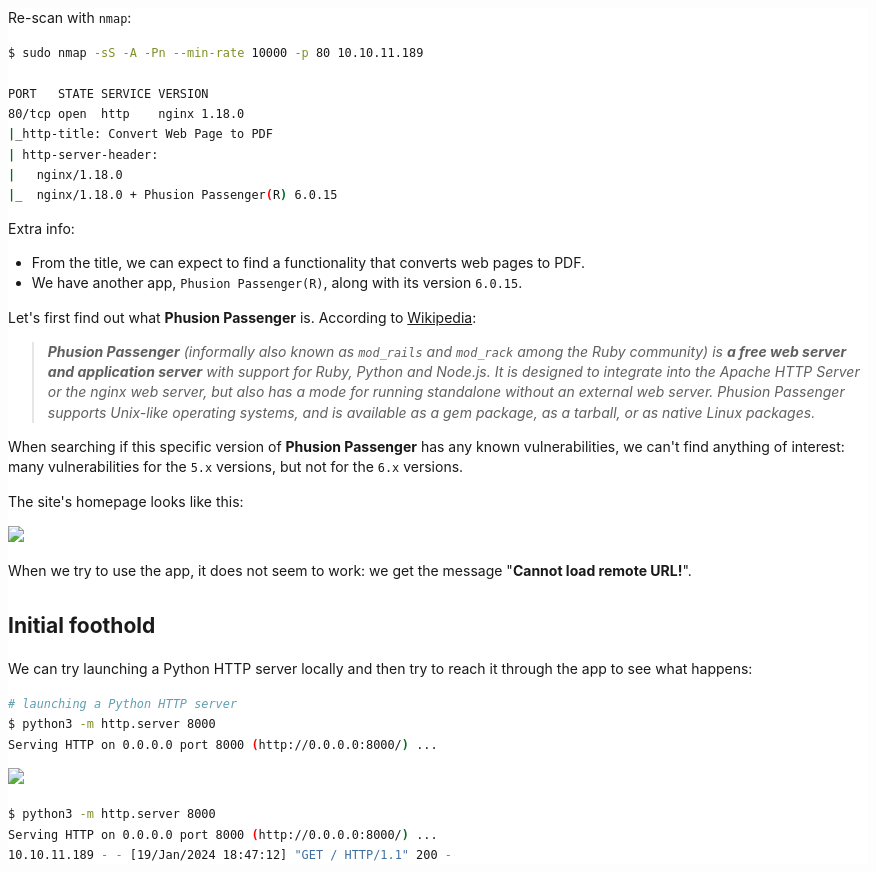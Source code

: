Re-scan with `nmap`:

```bash
$ sudo nmap -sS -A -Pn --min-rate 10000 -p 80 10.10.11.189

PORT   STATE SERVICE VERSION
80/tcp open  http    nginx 1.18.0
|_http-title: Convert Web Page to PDF
| http-server-header:
|   nginx/1.18.0
|_  nginx/1.18.0 + Phusion Passenger(R) 6.0.15
```

Extra info:
- From the title, we can expect to find a functionality that converts web pages to PDF.
- We have another app, `Phusion Passenger(R)`, along with its version `6.0.15`.

Let's first find out what **Phusion Passenger** is. According to [Wikipedia](https://en.wikipedia.org/wiki/Phusion_Passenger):

> _**Phusion Passenger** (informally also known as `mod_rails` and `mod_rack` among the Ruby community) is **a free web server and application server** with support for Ruby, Python and Node.js. It is designed to integrate into the Apache HTTP Server or the nginx web server, but also has a mode for running standalone without an external web server. Phusion Passenger supports Unix-like operating systems, and is available as a gem package, as a tarball, or as native Linux packages._

When searching if this specific version of **Phusion Passenger** has any known vulnerabilities, we can't find anything of interest: many vulnerabilities for the `5.x` versions, but not for the `6.x` versions.

The site's homepage looks like this:

![](home.png)

When we try to use the app, it does not seem to work: we get the message "**Cannot load remote URL!**". 

## Initial foothold

We can try launching a Python HTTP server locally and then try to reach it through the app to see what happens:

```bash
# launching a Python HTTP server
$ python3 -m http.server 8000
Serving HTTP on 0.0.0.0 port 8000 (http://0.0.0.0:8000/) ...
```

![](python_server.png)

```bash
$ python3 -m http.server 8000
Serving HTTP on 0.0.0.0 port 8000 (http://0.0.0.0:8000/) ...
10.10.11.189 - - [19/Jan/2024 18:47:12] "GET / HTTP/1.1" 200 -
```
